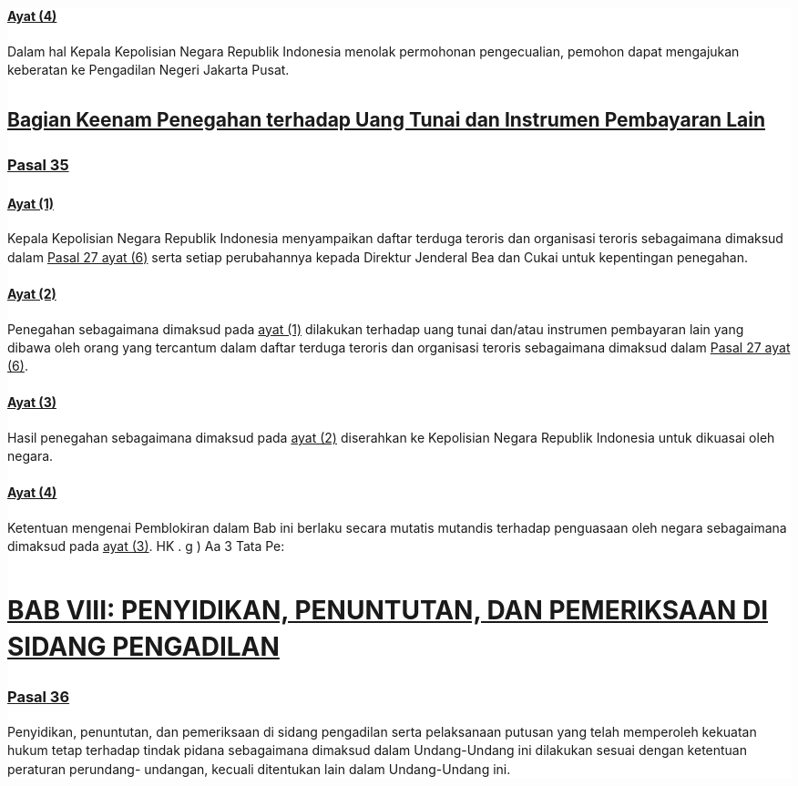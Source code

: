 #### [Ayat (4)](http://example.org/legal/peraturan/uu/2013/9/pasal/0034/versi/20130313/ayat/0004)
Dalam hal Kepala Kepolisian Negara Republik Indonesia menolak permohonan pengecualian, pemohon dapat mengajukan keberatan ke Pengadilan Negeri Jakarta Pusat.



## [Bagian Keenam Penegahan terhadap Uang Tunai dan Instrumen Pembayaran Lain](http://example.org/legal/peraturan/uu/2013/9/bab/0007/bagian/0006)

### [Pasal 35](http://example.org/legal/peraturan/uu/2013/9/pasal/0035)

#### [Ayat (1)](http://example.org/legal/peraturan/uu/2013/9/pasal/0035/versi/20130313/ayat/0001)
Kepala Kepolisian Negara Republik Indonesia menyampaikan daftar terduga teroris dan organisasi teroris sebagaimana dimaksud dalam [Pasal 27 ayat (6)](http://example.org/legal/peraturan/uu/2013/9/pasal/0035/versi/20130313/ayat/0006) serta setiap perubahannya kepada Direktur Jenderal Bea dan Cukai untuk kepentingan penegahan.

#### [Ayat (2)](http://example.org/legal/peraturan/uu/2013/9/pasal/0035/versi/20130313/ayat/0002)
Penegahan sebagaimana dimaksud pada [ayat (1)](http://example.org/legal/peraturan/uu/2013/9/pasal/0035/versi/20130313/ayat/0001) dilakukan terhadap uang tunai dan/atau instrumen pembayaran lain yang dibawa oleh orang yang tercantum dalam daftar terduga teroris dan organisasi teroris sebagaimana dimaksud dalam [Pasal 27 ayat (6)](http://example.org/legal/peraturan/uu/2013/9/pasal/0035/versi/20130313/ayat/0006).

#### [Ayat (3)](http://example.org/legal/peraturan/uu/2013/9/pasal/0035/versi/20130313/ayat/0003)
Hasil penegahan sebagaimana dimaksud pada [ayat (2)](http://example.org/legal/peraturan/uu/2013/9/pasal/0035/versi/20130313/ayat/0002) diserahkan ke Kepolisian Negara Republik Indonesia untuk dikuasai oleh negara.

#### [Ayat (4)](http://example.org/legal/peraturan/uu/2013/9/pasal/0035/versi/20130313/ayat/0004)
Ketentuan mengenai Pemblokiran dalam Bab ini berlaku secara mutatis mutandis terhadap penguasaan oleh negara sebagaimana dimaksud pada [ayat (3)](http://example.org/legal/peraturan/uu/2013/9/pasal/0035/versi/20130313/ayat/0003). HK . g ) Aa 3 Tata Pe:

 


# [BAB VIII: PENYIDIKAN, PENUNTUTAN, DAN PEMERIKSAAN DI SIDANG PENGADILAN](http://example.org/legal/peraturan/uu/2013/9/bab/0008)

### [Pasal 36](http://example.org/legal/peraturan/uu/2013/9/pasal/0036)
Penyidikan, penuntutan, dan pemeriksaan di sidang pengadilan serta pelaksanaan putusan yang telah memperoleh kekuatan hukum tetap terhadap tindak pidana sebagaimana dimaksud dalam Undang-Undang ini dilakukan sesuai dengan ketentuan peraturan perundang- undangan, kecuali ditentukan lain dalam Undang-Undang ini.
